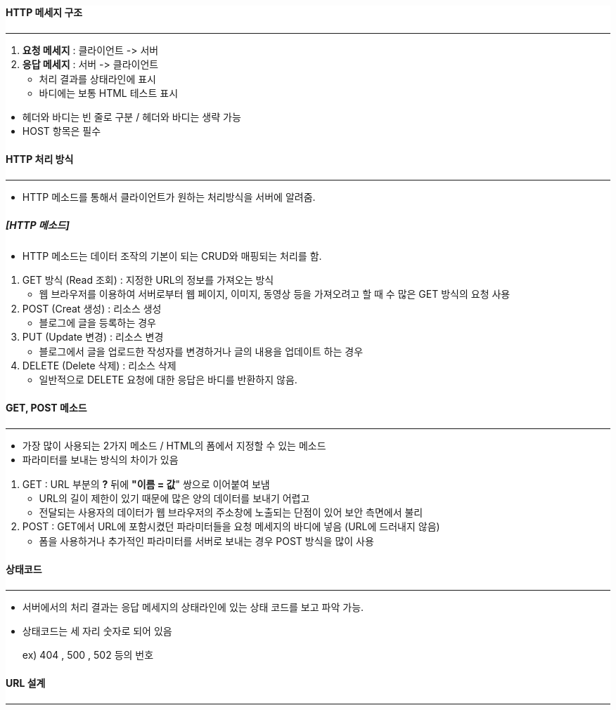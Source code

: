 #### HTTP 메세지 구조

---

1) **요청 메세지** : 클라이언트 -> 서버
2) **응답 메세지** : 서버 -> 클라이언트 
   - 처리 결과를 상태라인에 표시
   - 바디에는 보통 HTML 테스트 표시

- 헤더와 바디는 빈 줄로 구분 / 헤더와 바디는 생략 가능
- HOST 항목은 필수

#### HTTP 처리 방식

---

- HTTP 메소드를 통해서 클라이언트가 원하는 처리방식을 서버에 알려줌.

##### [HTTP 메소드]

- HTTP 메소드는 데이터 조작의 기본이 되는 CRUD와 매핑되는 처리를 함.

1. GET 방식 (Read 조회) : 지정한 URL의 정보를 가져오는 방식
   - 웹 브라우저를 이용하여 서버로부터 웹 페이지, 이미지, 동영상 등을 가져오려고 할 때 수 많은 GET 방식의 요청 사용
2. POST (Creat 생성) : 리소스 생성
   - 블로그에 글을 등록하는 경우
3. PUT (Update 변경) : 리소스 변경
   - 블로그에서 글을 업로드한 작성자를 변경하거나 글의 내용을 업데이트 하는 경우
4. DELETE (Delete 삭제) : 리소스 삭제
   - 일반적으로 DELETE 요청에 대한 응답은 바디를 반환하지 않음.

#### GET, POST 메소드

---

- 가장 많이 사용되는 2가지 메소드 / HTML의 폼에서 지정할 수 있는 메소드
- 파라미터를 보내는 방식의 차이가 있음

1. GET : URL 부분의 **?** 뒤에 **"이름 = 값**" 쌍으로 이어붙여 보냄 
   - URL의 길이 제한이 있기 때문에 많은 양의 데이터를 보내기 어렵고
   - 전달되는 사용자의 데이터가 웹 브라우저의 주소창에 노출되는 단점이 있어 보안 측면에서 불리
2. POST : GET에서 URL에 포함시켰던 파라미터들을 요청 메세지의 바디에 넣음 (URL에 드러내지 않음)
   - 폼을 사용하거나 추가적인 파라미터를 서버로 보내는 경우 POST 방식을 많이 사용

#### 상태코드

---

- 서버에서의 처리 결과는 응답 메세지의 상태라인에 있는 상태 코드를 보고 파악 가능.

- 상태코드는 세 자리 숫자로 되어 있음

  ex) 404 , 500 , 502 등의 번호

#### URL 설계 

---
